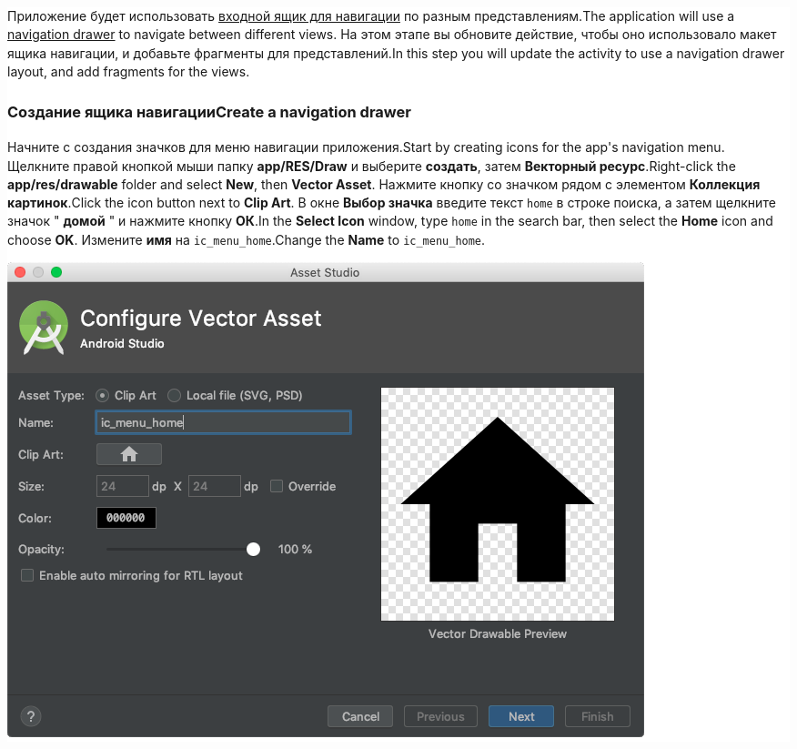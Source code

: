 <span data-ttu-id="ad9f8-123">Приложение будет использовать [входной ящик для навигации](https://developer.android.com/training/implementing-navigation/nav-drawer) по разным представлениям.</span><span class="sxs-lookup"><span data-stu-id="ad9f8-123">The application will use a [navigation drawer](https://developer.android.com/training/implementing-navigation/nav-drawer) to navigate between different views.</span></span> <span data-ttu-id="ad9f8-124">На этом этапе вы обновите действие, чтобы оно использовало макет ящика навигации, и добавьте фрагменты для представлений.</span><span class="sxs-lookup"><span data-stu-id="ad9f8-124">In this step you will update the activity to use a navigation drawer layout, and add fragments for the views.</span></span>

### <a name="create-a-navigation-drawer"></a><span data-ttu-id="ad9f8-125">Создание ящика навигации</span><span class="sxs-lookup"><span data-stu-id="ad9f8-125">Create a navigation drawer</span></span>

<span data-ttu-id="ad9f8-126">Начните с создания значков для меню навигации приложения.</span><span class="sxs-lookup"><span data-stu-id="ad9f8-126">Start by creating icons for the app's navigation menu.</span></span> <span data-ttu-id="ad9f8-127">Щелкните правой кнопкой мыши папку **app/RES/Draw** и выберите **создать**, затем **Векторный ресурс**.</span><span class="sxs-lookup"><span data-stu-id="ad9f8-127">Right-click the **app/res/drawable** folder and select **New**, then **Vector Asset**.</span></span> <span data-ttu-id="ad9f8-128">Нажмите кнопку со значком рядом с элементом **Коллекция картинок**.</span><span class="sxs-lookup"><span data-stu-id="ad9f8-128">Click the icon button next to **Clip Art**.</span></span> <span data-ttu-id="ad9f8-129">В окне **Выбор значка** введите текст `home` в строке поиска, а затем щелкните значок " **домой** " и нажмите кнопку **ОК**.</span><span class="sxs-lookup"><span data-stu-id="ad9f8-129">In the **Select Icon** window, type `home` in the search bar, then select the **Home** icon and choose **OK**.</span></span> <span data-ttu-id="ad9f8-130">Измените **имя** на `ic_menu_home`.</span><span class="sxs-lookup"><span data-stu-id="ad9f8-130">Change the **Name** to `ic_menu_home`.</span></span>

![Снимок экрана с окном настройки векторного актива](./images/create-icon.png)
